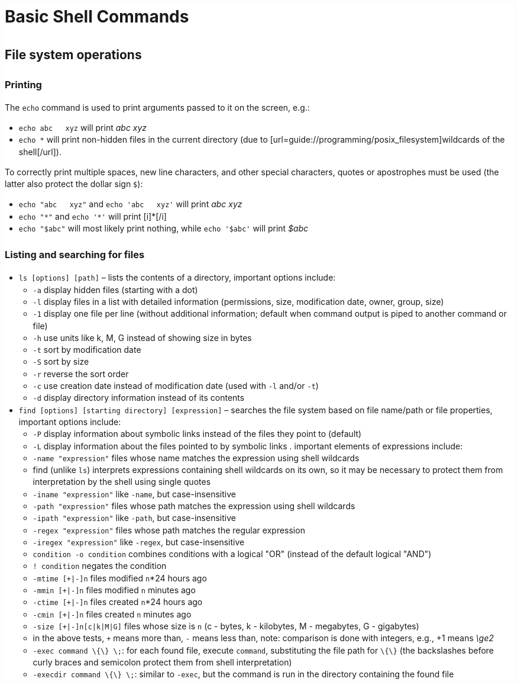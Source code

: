 

Basic Shell Commands
====================

File system operations
----------------------

### Printing

The `echo` command is used to print arguments passed to it on the screen, e.g.:

* `echo abc   xyz` will print *abc xyz*
* `echo *` will print non-hidden files in the current directory (due to [url=guide://programming/posix_filesystem]wildcards of the shell[/url]).

To correctly print multiple spaces, new line characters, and other special characters, quotes or apostrophes must be used (the latter also protect the dollar sign `$`):

* `echo "abc   xyz"` and `echo 'abc   xyz'` will print *abc   xyz*
* `echo "*"` and `echo '*'` will print [i]*[/i]
* `echo "$abc"` will most likely print nothing, while `echo '$abc'` will print *$abc*

### Listing and searching for files

* `ls [options] [path]` – lists the contents of a directory, important options include:
    * `-a` display hidden files (starting with a dot)
    * `-l` display files in a list with detailed information (permissions, size, modification date, owner, group, size)
    * `-1` display one file per line (without additional information; default when command output is piped to another command or file)
    * `-h` use units like k, M, G instead of showing size in bytes
    * `-t` sort by modification date
    * `-S` sort by size
    * `-r` reverse the sort order
    * `-c` use creation date instead of modification date (used with `-l` and/or `-t`)
    * `-d` display directory information instead of its contents
* `find [options] [starting directory] [expression]` – searches the file system based on file name/path or file properties, important options include:
    * `-P` display information about symbolic links instead of the files they point to (default)
    * `-L` display information about the files pointed to by symbolic links
. important elements of expressions include:
    * `-name "expression"` files whose name matches the expression using shell wildcards
    * find (unlike `ls`) interprets expressions containing shell wildcards on its own, so it may be necessary to protect them from interpretation by the shell using single quotes
    * `-iname "expression"` like `-name`, but case-insensitive
    * `-path "expression"` files whose path matches the expression using shell wildcards
    * `-ipath "expression"` like `-path`, but case-insensitive
    * `-regex "expression"` files whose path matches the regular expression
    * `-iregex "expression"` like `-regex`, but case-insensitive
    * `condition -o condition` combines conditions with a logical "OR" (instead of the default logical "AND")
    * `! condition` negates the condition
    * `-mtime [+|-]n` files modified `n`*24 hours ago
    * `-mmin [+|-]n` files modified `n` minutes ago
    * `-ctime [+|-]n` files created `n`*24 hours ago
    * `-cmin [+|-]n` files created `n` minutes ago
    * `-size [+|-]n[c|k|M|G]` files whose size is `n` (c - bytes, k - kilobytes, M - megabytes, G - gigabytes)
    * in the above tests, `+` means more than, `-` means less than, note: comparison is done with integers, e.g., +1 means *\ge2*
    * `-exec command \{\} \;`: for each found file, execute `command`, substituting the file path for `\{\}` (the backslashes before curly braces and semicolon protect them from shell interpretation)
    * `-execdir command \{\} \;`: similar to `-exec`, but the command is run in the directory containing the found file